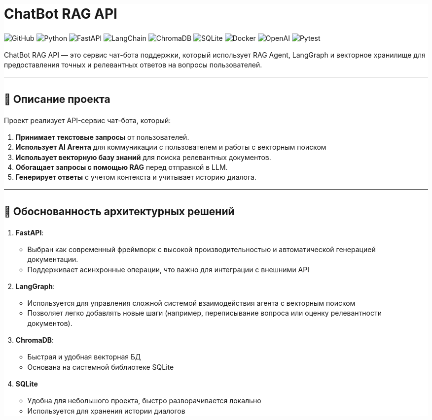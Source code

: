 # ChatBot RAG API

![GitHub](https://img.shields.io/github/license/kykazabra/console_pro_exam) 
![Python](https://img.shields.io/badge/python-3.12-blue) 
![FastAPI](https://img.shields.io/badge/fastapi-latest-green)
![LangChain](https://img.shields.io/badge/LangChain-latest-009688)
![ChromaDB](https://img.shields.io/badge/ChromaDB-latest-4caf50)
![SQLite](https://img.shields.io/badge/SQLite-latest-blue)
![Docker](https://img.shields.io/badge/Docker-latest-2496ED)
![OpenAI](https://img.shields.io/badge/OpenAI-API-41A7E2)
![Pytest](https://img.shields.io/badge/Pytest-latest-green)

ChatBot RAG API — это сервис чат-бота поддержки, который использует RAG Agent, LangGraph и векторное хранилище для предоставления точных и релевантных ответов на вопросы пользователей.

---

## 📌 Описание проекта

Проект реализует API-сервис чат-бота, который:
1. **Принимает текстовые запросы** от пользователей.
2. **Использует AI Агента** для коммуникации с пользователем и работы с векторным поиском
3. **Использует векторную базу знаний** для поиска релевантных документов.
4. **Обогащает запросы с помощью RAG** перед отправкой в LLM.
5. **Генерирует ответы** с учетом контекста и учитывает историю диалога.

---

## 🚀 Обоснованность архитектурных решений

1. **FastAPI**:
   - Выбран как современный фреймворк с высокой производительностью и автоматической генерацией документации.
   - Поддерживает асинхронные операции, что важно для интеграции с внешними API

2. **LangGraph**:
   - Используется для управления сложной системой взаимодействия агента с векторным поиском
   - Позволяет легко добавлять новые шаги (например, переписывание вопроса или оценку релевантности документов).

3. **ChromaDB**:
   - Быстрая и удобная векторная БД
   - Основана на системной библиотеке SQLite

4. **SQLite**
   - Удобна для небольшого проекта, быстро разворачивается локально
   - Используется для хранения истории диалогов
